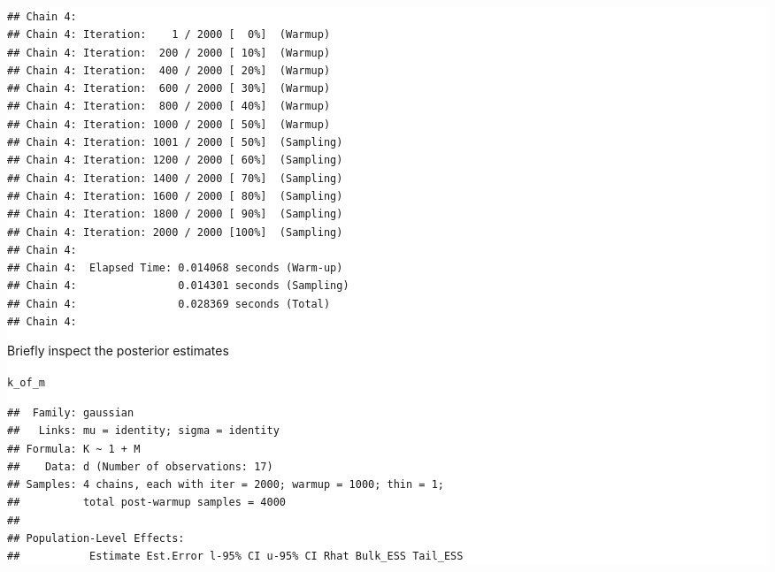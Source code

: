     ## Chain 4: 
    ## Chain 4: Iteration:    1 / 2000 [  0%]  (Warmup)
    ## Chain 4: Iteration:  200 / 2000 [ 10%]  (Warmup)
    ## Chain 4: Iteration:  400 / 2000 [ 20%]  (Warmup)
    ## Chain 4: Iteration:  600 / 2000 [ 30%]  (Warmup)
    ## Chain 4: Iteration:  800 / 2000 [ 40%]  (Warmup)
    ## Chain 4: Iteration: 1000 / 2000 [ 50%]  (Warmup)
    ## Chain 4: Iteration: 1001 / 2000 [ 50%]  (Sampling)
    ## Chain 4: Iteration: 1200 / 2000 [ 60%]  (Sampling)
    ## Chain 4: Iteration: 1400 / 2000 [ 70%]  (Sampling)
    ## Chain 4: Iteration: 1600 / 2000 [ 80%]  (Sampling)
    ## Chain 4: Iteration: 1800 / 2000 [ 90%]  (Sampling)
    ## Chain 4: Iteration: 2000 / 2000 [100%]  (Sampling)
    ## Chain 4: 
    ## Chain 4:  Elapsed Time: 0.014068 seconds (Warm-up)
    ## Chain 4:                0.014301 seconds (Sampling)
    ## Chain 4:                0.028369 seconds (Total)
    ## Chain 4:

Briefly inspect the posterior estimates

``` r
k_of_m
```

    ##  Family: gaussian 
    ##   Links: mu = identity; sigma = identity 
    ## Formula: K ~ 1 + M 
    ##    Data: d (Number of observations: 17) 
    ## Samples: 4 chains, each with iter = 2000; warmup = 1000; thin = 1;
    ##          total post-warmup samples = 4000
    ## 
    ## Population-Level Effects: 
    ##           Estimate Est.Error l-95% CI u-95% CI Rhat Bulk_ESS Tail_ESS